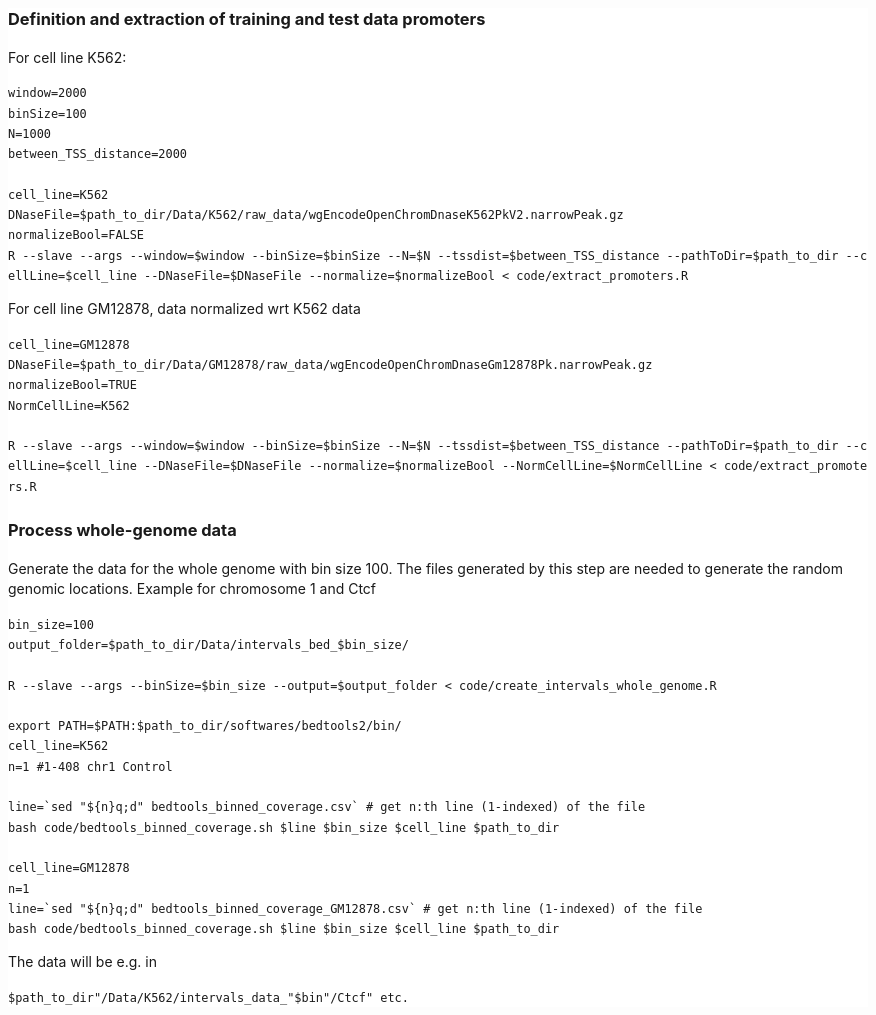 ### Definition and extraction of training and test data promoters

For cell line K562: 
```
window=2000
binSize=100
N=1000
between_TSS_distance=2000

cell_line=K562
DNaseFile=$path_to_dir/Data/K562/raw_data/wgEncodeOpenChromDnaseK562PkV2.narrowPeak.gz
normalizeBool=FALSE
R --slave --args --window=$window --binSize=$binSize --N=$N --tssdist=$between_TSS_distance --pathToDir=$path_to_dir --cellLine=$cell_line --DNaseFile=$DNaseFile --normalize=$normalizeBool < code/extract_promoters.R

```
For cell line GM12878, data normalized wrt K562 data 
```
cell_line=GM12878
DNaseFile=$path_to_dir/Data/GM12878/raw_data/wgEncodeOpenChromDnaseGm12878Pk.narrowPeak.gz
normalizeBool=TRUE
NormCellLine=K562

R --slave --args --window=$window --binSize=$binSize --N=$N --tssdist=$between_TSS_distance --pathToDir=$path_to_dir --cellLine=$cell_line --DNaseFile=$DNaseFile --normalize=$normalizeBool --NormCellLine=$NormCellLine < code/extract_promoters.R

```

### Process whole-genome data 
Generate the data for the whole genome with bin size 100. The files generated by this step are needed to generate the random genomic locations. Example for chromosome 1 and Ctcf

```
bin_size=100
output_folder=$path_to_dir/Data/intervals_bed_$bin_size/

R --slave --args --binSize=$bin_size --output=$output_folder < code/create_intervals_whole_genome.R 

export PATH=$PATH:$path_to_dir/softwares/bedtools2/bin/
cell_line=K562
n=1 #1-408 chr1 Control

line=`sed "${n}q;d" bedtools_binned_coverage.csv` # get n:th line (1-indexed) of the file 
bash code/bedtools_binned_coverage.sh $line $bin_size $cell_line $path_to_dir 

cell_line=GM12878
n=1
line=`sed "${n}q;d" bedtools_binned_coverage_GM12878.csv` # get n:th line (1-indexed) of the file
bash code/bedtools_binned_coverage.sh $line $bin_size $cell_line $path_to_dir 

```
The data will be e.g. in 
```
$path_to_dir"/Data/K562/intervals_data_"$bin"/Ctcf" etc.
```
